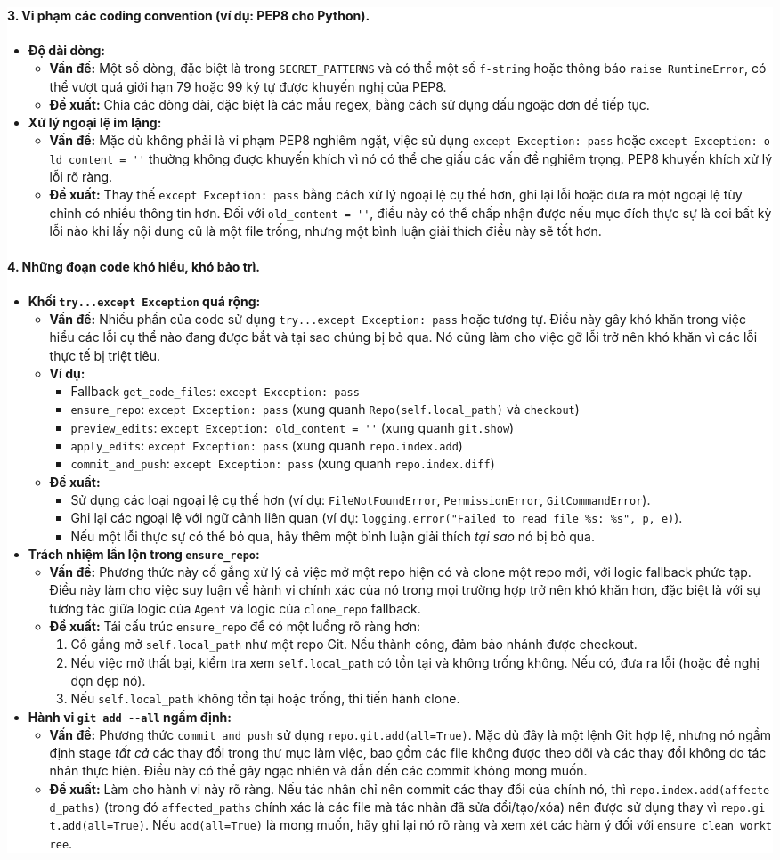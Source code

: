 #### 3. Vi phạm các coding convention (ví dụ: PEP8 cho Python).

*   **Độ dài dòng:**
    *   **Vấn đề:** Một số dòng, đặc biệt là trong `SECRET_PATTERNS` và có thể một số `f-string` hoặc thông báo `raise RuntimeError`, có thể vượt quá giới hạn 79 hoặc 99 ký tự được khuyến nghị của PEP8.
    *   **Đề xuất:** Chia các dòng dài, đặc biệt là các mẫu regex, bằng cách sử dụng dấu ngoặc đơn để tiếp tục.
*   **Xử lý ngoại lệ im lặng:**
    *   **Vấn đề:** Mặc dù không phải là vi phạm PEP8 nghiêm ngặt, việc sử dụng `except Exception: pass` hoặc `except Exception: old_content = ''` thường không được khuyến khích vì nó có thể che giấu các vấn đề nghiêm trọng. PEP8 khuyến khích xử lý lỗi rõ ràng.
    *   **Đề xuất:** Thay thế `except Exception: pass` bằng cách xử lý ngoại lệ cụ thể hơn, ghi lại lỗi hoặc đưa ra một ngoại lệ tùy chỉnh có nhiều thông tin hơn. Đối với `old_content = ''`, điều này có thể chấp nhận được nếu mục đích thực sự là coi bất kỳ lỗi nào khi lấy nội dung cũ là một file trống, nhưng một bình luận giải thích điều này sẽ tốt hơn.

#### 4. Những đoạn code khó hiểu, khó bảo trì.

*   **Khối `try...except Exception` quá rộng:**
    *   **Vấn đề:** Nhiều phần của code sử dụng `try...except Exception: pass` hoặc tương tự. Điều này gây khó khăn trong việc hiểu các lỗi cụ thể nào đang được bắt và tại sao chúng bị bỏ qua. Nó cũng làm cho việc gỡ lỗi trở nên khó khăn vì các lỗi thực tế bị triệt tiêu.
    *   **Ví dụ:**
        *   Fallback `get_code_files`: `except Exception: pass`
        *   `ensure_repo`: `except Exception: pass` (xung quanh `Repo(self.local_path)` và `checkout`)
        *   `preview_edits`: `except Exception: old_content = ''` (xung quanh `git.show`)
        *   `apply_edits`: `except Exception: pass` (xung quanh `repo.index.add`)
        *   `commit_and_push`: `except Exception: pass` (xung quanh `repo.index.diff`)
    *   **Đề xuất:**
        *   Sử dụng các loại ngoại lệ cụ thể hơn (ví dụ: `FileNotFoundError`, `PermissionError`, `GitCommandError`).
        *   Ghi lại các ngoại lệ với ngữ cảnh liên quan (ví dụ: `logging.error("Failed to read file %s: %s", p, e)`).
        *   Nếu một lỗi thực sự có thể bỏ qua, hãy thêm một bình luận giải thích *tại sao* nó bị bỏ qua.
*   **Trách nhiệm lẫn lộn trong `ensure_repo`:**
    *   **Vấn đề:** Phương thức này cố gắng xử lý cả việc mở một repo hiện có và clone một repo mới, với logic fallback phức tạp. Điều này làm cho việc suy luận về hành vi chính xác của nó trong mọi trường hợp trở nên khó khăn hơn, đặc biệt là với sự tương tác giữa logic của `Agent` và logic của `clone_repo` fallback.
    *   **Đề xuất:** Tái cấu trúc `ensure_repo` để có một luồng rõ ràng hơn:
        1.  Cố gắng mở `self.local_path` như một repo Git. Nếu thành công, đảm bảo nhánh được checkout.
        2.  Nếu việc mở thất bại, kiểm tra xem `self.local_path` có tồn tại và không trống không. Nếu có, đưa ra lỗi (hoặc đề nghị dọn dẹp nó).
        3.  Nếu `self.local_path` không tồn tại hoặc trống, thì tiến hành clone.
*   **Hành vi `git add --all` ngầm định:**
    *   **Vấn đề:** Phương thức `commit_and_push` sử dụng `repo.git.add(all=True)`. Mặc dù đây là một lệnh Git hợp lệ, nhưng nó ngầm định stage *tất cả* các thay đổi trong thư mục làm việc, bao gồm các file không được theo dõi và các thay đổi không do tác nhân thực hiện. Điều này có thể gây ngạc nhiên và dẫn đến các commit không mong muốn.
    *   **Đề xuất:** Làm cho hành vi này rõ ràng. Nếu tác nhân chỉ nên commit các thay đổi của chính nó, thì `repo.index.add(affected_paths)` (trong đó `affected_paths` chính xác là các file mà tác nhân đã sửa đổi/tạo/xóa) nên được sử dụng thay vì `repo.git.add(all=True)`. Nếu `add(all=True)` là mong muốn, hãy ghi lại nó rõ ràng và xem xét các hàm ý đối với `ensure_clean_worktree`.
